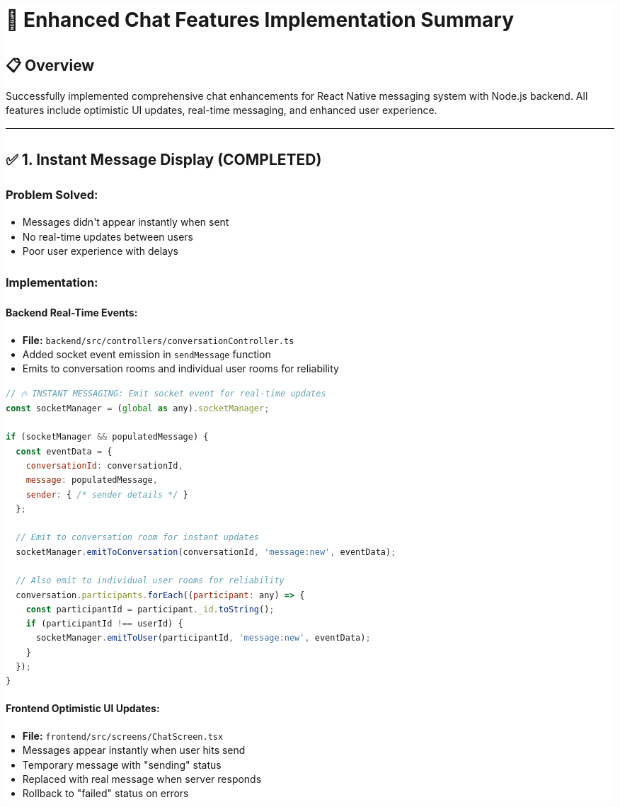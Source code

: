 # 🚀 Enhanced Chat Features Implementation Summary

## 📋 **Overview**

Successfully implemented comprehensive chat enhancements for React Native messaging system with Node.js backend. All features include optimistic UI updates, real-time messaging, and enhanced user experience.

---

## ✅ **1. Instant Message Display (COMPLETED)**

### **Problem Solved:**
- Messages didn't appear instantly when sent
- No real-time updates between users
- Poor user experience with delays

### **Implementation:**

#### **Backend Real-Time Events:**
- **File:** `backend/src/controllers/conversationController.ts`
- Added socket event emission in `sendMessage` function
- Emits to conversation rooms and individual user rooms for reliability

```javascript
// 🔥 INSTANT MESSAGING: Emit socket event for real-time updates
const socketManager = (global as any).socketManager;

if (socketManager && populatedMessage) {
  const eventData = {
    conversationId: conversationId,
    message: populatedMessage,
    sender: { /* sender details */ }
  };

  // Emit to conversation room for instant updates
  socketManager.emitToConversation(conversationId, 'message:new', eventData);
  
  // Also emit to individual user rooms for reliability
  conversation.participants.forEach((participant: any) => {
    const participantId = participant._id.toString();
    if (participantId !== userId) {
      socketManager.emitToUser(participantId, 'message:new', eventData);
    }
  });
}
```

#### **Frontend Optimistic UI Updates:**
- **File:** `frontend/src/screens/ChatScreen.tsx`
- Messages appear instantly when user hits send
- Temporary message with "sending" status
- Replaced with real message when server responds
- Rollback to "failed" status on errors
